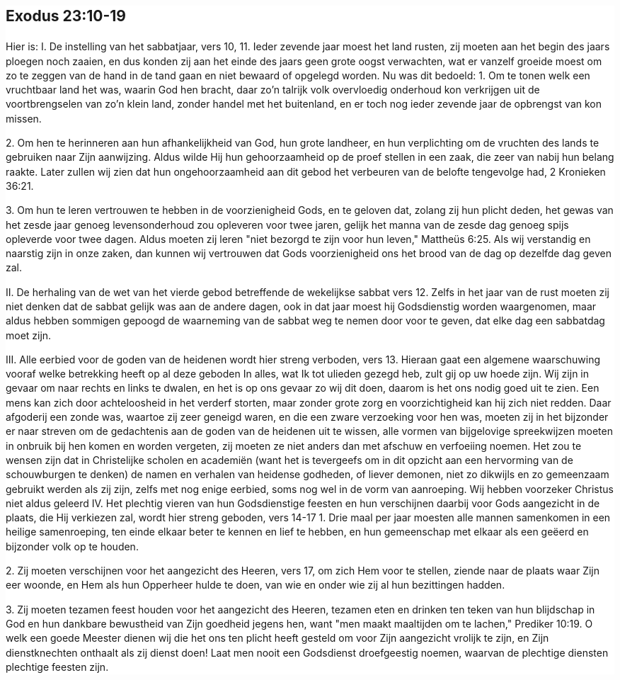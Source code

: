 ## Exodus 23:10-19 

Hier is:
I. De instelling van het sabbatjaar, vers 10, 11. Ieder zevende jaar moest het land rusten, zij moeten aan het begin des jaars ploegen noch zaaien, en dus konden zij aan het einde des jaars geen grote oogst verwachten, wat er vanzelf groeide moest om zo te zeggen van de hand in de tand gaan en niet bewaard of opgelegd worden. Nu was dit bedoeld:
1\. Om te tonen welk een vruchtbaar land het was, waarin God hen bracht, daar zo’n talrijk volk overvloedig onderhoud kon verkrijgen uit de voortbrengselen van zo’n klein land, zonder handel met het buitenland, en er toch nog ieder zevende jaar de opbrengst van kon missen.

2\. Om hen te herinneren aan hun afhankelijkheid van God, hun grote landheer, en hun verplichting om de vruchten des lands te gebruiken naar Zijn aanwijzing. Aldus wilde Hij hun gehoorzaamheid op de proef stellen in een zaak, die zeer van nabij hun belang raakte. Later zullen wij zien dat hun ongehoorzaamheid aan dit gebod het verbeuren van de belofte tengevolge had, 2 Kronieken 36:21.

3\. Om hun te leren vertrouwen te hebben in de voorzienigheid Gods, en te geloven dat, zolang zij hun plicht deden, het gewas van het zesde jaar genoeg levensonderhoud zou opleveren voor twee jaren, gelijk het manna van de zesde dag genoeg spijs opleverde voor twee dagen. Aldus moeten zij leren "niet bezorgd te zijn voor hun leven," Mattheüs 6:25. Als wij verstandig en naarstig zijn in onze zaken, dan kunnen wij vertrouwen dat Gods voorzienigheid ons het brood van de dag op dezelfde dag geven zal.

II. De herhaling van de wet van het vierde gebod betreffende de wekelijkse sabbat vers 12. Zelfs in het jaar van de rust moeten zij niet denken dat de sabbat gelijk was aan de andere dagen, ook in dat jaar moest hij Godsdienstig worden waargenomen, maar aldus hebben sommigen gepoogd de waarneming van de sabbat weg te nemen door voor te geven, dat elke dag een sabbatdag moet zijn.

III. Alle eerbied voor de goden van de heidenen wordt hier streng verboden, vers 13. Hieraan gaat een algemene waarschuwing vooraf welke betrekking heeft op al deze geboden In alles, wat Ik tot ulieden gezegd heb, zult gij op uw hoede zijn. Wij zijn in gevaar om naar rechts en links te dwalen, en het is op ons gevaar zo wij dit doen, daarom is het ons nodig goed uit te zien. Een mens kan zich door achteloosheid in het verderf storten, maar zonder grote zorg en voorzichtigheid kan hij zich niet redden. Daar afgoderij een zonde was, waartoe zij zeer geneigd waren, en die een zware verzoeking voor hen was, moeten zij in het bijzonder er naar streven om de gedachtenis aan de goden van de heidenen uit te wissen, alle vormen van bijgelovige spreekwijzen moeten in onbruik bij hen komen en worden vergeten, zij moeten ze niet anders dan met afschuw en verfoeiing noemen. Het zou te wensen zijn dat in Christelijke scholen en academiën (want het is tevergeefs om in dit opzicht aan een hervorming van de schouwburgen te denken) de namen en verhalen van heidense godheden, of liever demonen, niet zo dikwijls en zo gemeenzaam gebruikt werden als zij zijn, zelfs met nog enige eerbied, soms nog wel in de vorm van aanroeping. Wij hebben voorzeker Christus niet aldus geleerd IV. Het plechtig vieren van hun Godsdienstige feesten en hun verschijnen daarbij voor Gods aangezicht in de plaats, die Hij verkiezen zal, wordt hier streng geboden, vers 14-17 1. Drie maal per jaar moesten alle mannen samenkomen in een heilige samenroeping, ten einde elkaar beter te kennen en lief te hebben, en hun gemeenschap met elkaar als een geëerd en bijzonder volk op te houden.

2\. Zij moeten verschijnen voor het aangezicht des Heeren, vers 17, om zich Hem voor te stellen, ziende naar de plaats waar Zijn eer woonde, en Hem als hun Opperheer hulde te doen, van wie en onder wie zij al hun bezittingen hadden.

3\. Zij moeten tezamen feest houden voor het aangezicht des Heeren, tezamen eten en drinken ten teken van hun blijdschap in God en hun dankbare bewustheid van Zijn goedheid jegens hen, want "men maakt maaltijden om te lachen," Prediker 10:19. O welk een goede Meester dienen wij die het ons ten plicht heeft gesteld om voor Zijn aangezicht vrolijk te zijn, en Zijn dienstknechten onthaalt als zij dienst doen! Laat men nooit een Godsdienst droefgeestig noemen, waarvan de plechtige diensten plechtige feesten zijn.
